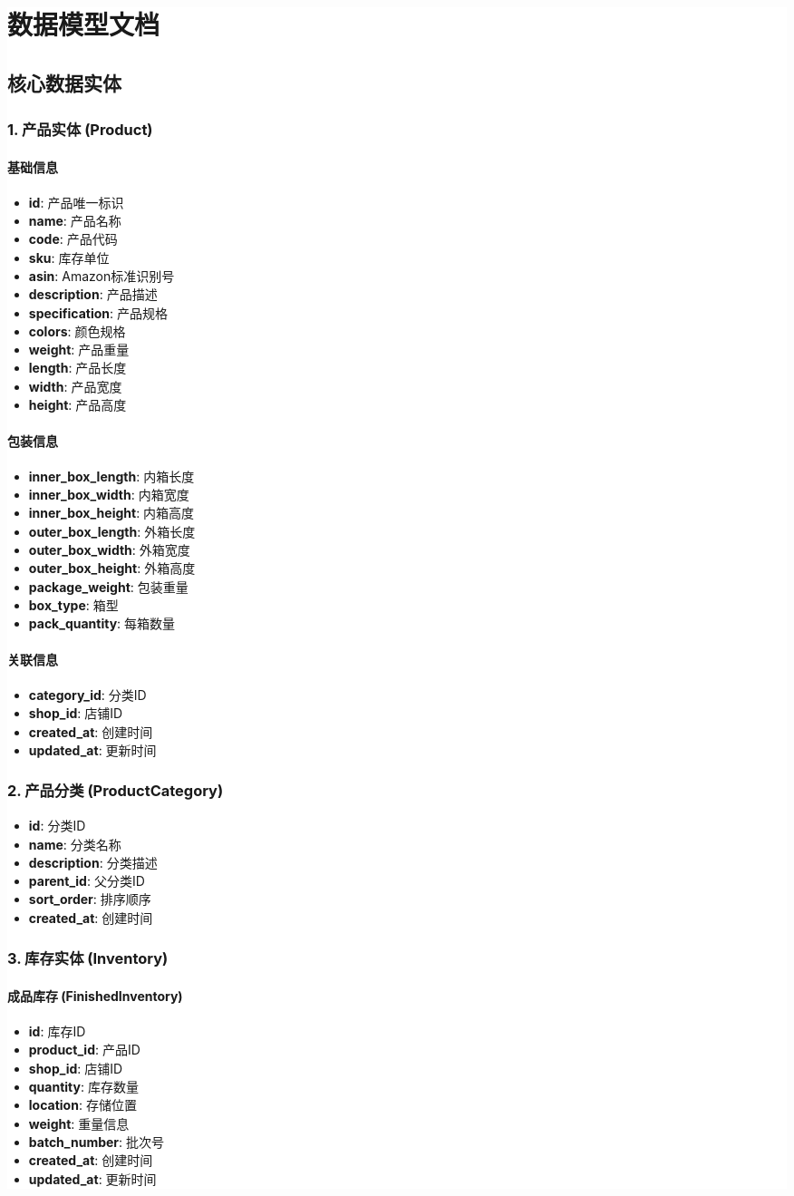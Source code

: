 # 数据模型文档

## 核心数据实体

### 1. 产品实体 (Product)

#### 基础信息
- **id**: 产品唯一标识
- **name**: 产品名称
- **code**: 产品代码
- **sku**: 库存单位
- **asin**: Amazon标准识别号
- **description**: 产品描述
- **specification**: 产品规格
- **colors**: 颜色规格
- **weight**: 产品重量
- **length**: 产品长度
- **width**: 产品宽度
- **height**: 产品高度

#### 包装信息
- **inner_box_length**: 内箱长度
- **inner_box_width**: 内箱宽度
- **inner_box_height**: 内箱高度
- **outer_box_length**: 外箱长度
- **outer_box_width**: 外箱宽度
- **outer_box_height**: 外箱高度
- **package_weight**: 包装重量
- **box_type**: 箱型
- **pack_quantity**: 每箱数量

#### 关联信息
- **category_id**: 分类ID
- **shop_id**: 店铺ID
- **created_at**: 创建时间
- **updated_at**: 更新时间

### 2. 产品分类 (ProductCategory)
- **id**: 分类ID
- **name**: 分类名称
- **description**: 分类描述
- **parent_id**: 父分类ID
- **sort_order**: 排序顺序
- **created_at**: 创建时间

### 3. 库存实体 (Inventory)

#### 成品库存 (FinishedInventory)
- **id**: 库存ID
- **product_id**: 产品ID
- **shop_id**: 店铺ID
- **quantity**: 库存数量
- **location**: 存储位置
- **weight**: 重量信息
- **batch_number**: 批次号
- **created_at**: 创建时间
- **updated_at**: 更新时间
